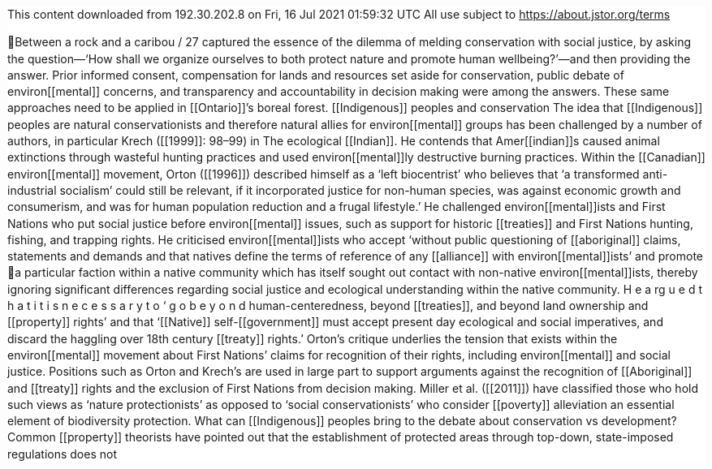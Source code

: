 This content downloaded from
192.30.202.8 on Fri, 16 Jul 2021 01:59:32 UTC
All use subject to https://about.jstor.org/terms

Between a rock and a caribou / 27
captured the essence of the dilemma of melding conservation
with social justice, by asking the question—‘How shall we
organize ourselves to both protect nature and promote human
wellbeing?’—and then providing the answer. Prior informed
consent, compensation for lands and resources set aside for
conservation, public debate of environ[[mental]] concerns, and
transparency and accountability in decision making were
among the answers. These same approaches need to be applied
in [[Ontario]]’s boreal forest.
[[Indigenous]] peoples and conservation
The idea that [[Indigenous]] peoples are natural conservationists
and therefore natural allies for environ[[mental]] groups has been
challenged by a number of authors, in particular Krech ([[1999]]:
98–99) in The ecological [[Indian]]. He contends that Amer[[indian]]s
caused animal extinctions through wasteful hunting practices
and used environ[[mental]]ly destructive burning practices.
Within the [[Canadian]] environ[[mental]] movement, Orton ([[1996]])
described himself as a ‘left biocentrist’ who believes that ‘a
transformed anti-industrial socialism’ could still be relevant,
if it incorporated justice for non-human species, was against
economic growth and consumerism, and was for human
population reduction and a frugal lifestyle.’ He challenged
environ[[mental]]ists and First Nations who put social justice
before environ[[mental]] issues, such as support for historic
[[treaties]] and First Nations hunting, fishing, and trapping rights.
He criticised environ[[mental]]ists who accept ‘without public
questioning of [[aboriginal]] claims, statements and demands and
that natives define the terms of reference of any [[alliance]] with
environ[[mental]]ists’ and promote
	a particular faction within a native community
which has itself sought out contact with non-native
environ[[mental]]ists, thereby ignoring significant
differences regarding social justice and ecological
understanding within the native community.
H e a rg u e d t h a t i t i s n e c e s s a r y t o ‘ g o b e y o n d
human-centeredness, beyond [[treaties]], and beyond
land ownership and [[property]] rights’ and that ‘[[Native]]
self-[[government]] must accept present day ecological and social
imperatives, and discard the haggling over 18th century [[treaty]]
rights.’ Orton’s critique underlies the tension that exists within
the environ[[mental]] movement about First Nations’ claims
for recognition of their rights, including environ[[mental]] and
social justice. Positions such as Orton and Krech’s are used
in large part to support arguments against the recognition of
[[Aboriginal]] and [[treaty]] rights and the exclusion of First Nations
from decision making. Miller et al. ([[2011]]) have classified those
who hold such views as ‘nature protectionists’ as opposed to
‘social conservationists’ who consider [[poverty]] alleviation an
essential element of biodiversity protection.
What can [[Indigenous]] peoples bring to the debate about
conservation vs development? Common [[property]] theorists
have pointed out that the establishment of protected areas
through top-down, state-imposed regulations does not
